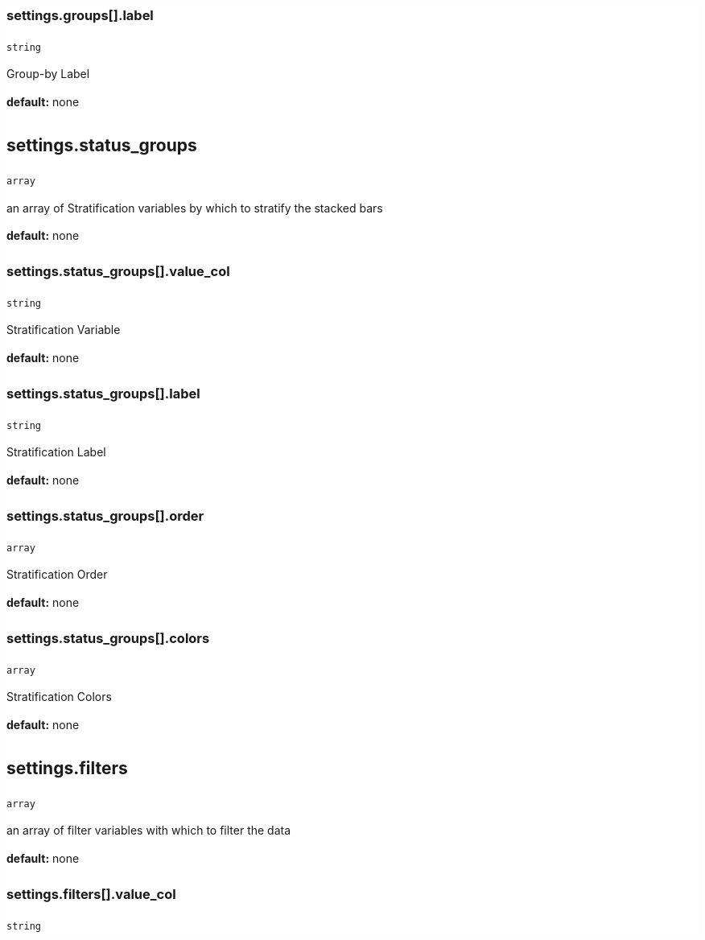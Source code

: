 ### settings.groups[].label
`string`

Group-by Label

**default:** none



## settings.status_groups
`array`

an array of Stratification variables by which to stratify the stacked bars

**default:** none

### settings.status_groups[].value_col
`string`

Stratification Variable

**default:** none

### settings.status_groups[].label
`string`

Stratification Label

**default:** none

### settings.status_groups[].order
`array`

Stratification Order

**default:** none

### settings.status_groups[].colors
`array`

Stratification Colors

**default:** none



## settings.filters
`array`

an array of filter variables with which to filter the data

**default:** none

### settings.filters[].value_col
`string`
